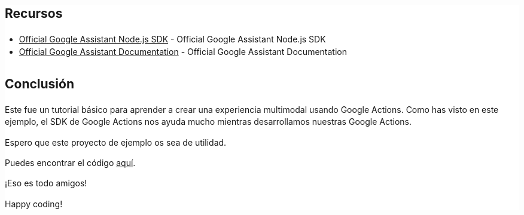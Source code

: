 
## Recursos
* [Official Google Assistant Node.js SDK](https://github.com/actions-on-google/assistant-conversation-nodejs) - Official Google Assistant Node.js SDK
* [Official Google Assistant Documentation](https://developers.google.com/assistant/conversational/overview) - Official Google Assistant Documentation


## Conclusión 

Este fue un tutorial básico para aprender a crear una experiencia multimodal usando Google Actions.
Como has visto en este ejemplo, el SDK de Google Actions nos ayuda mucho mientras desarrollamos nuestras Google Actions.

Espero que este proyecto de ejemplo os sea de utilidad.

Puedes encontrar el código [aquí](https://github.com/xavidop/google-action-pokedex).

¡Eso es todo amigos!

Happy coding!